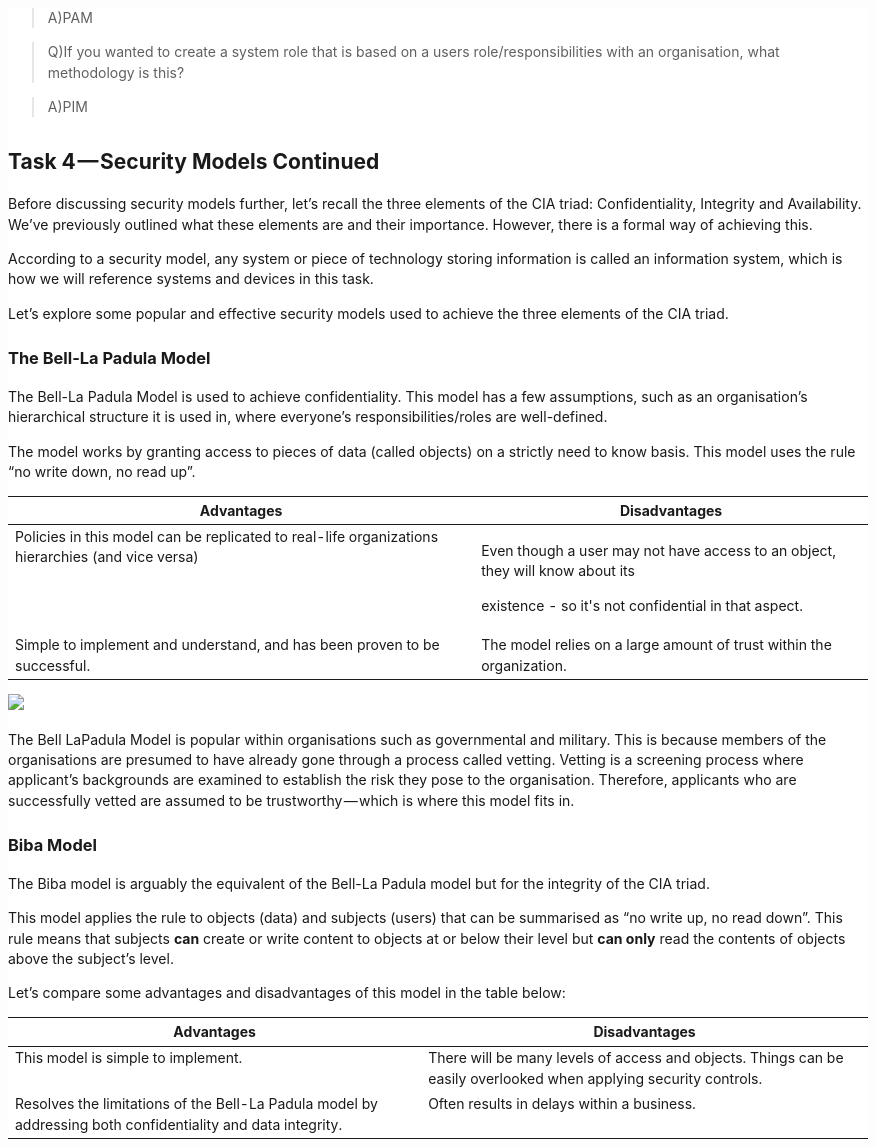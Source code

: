 > A)PAM

> Q)If you wanted to create a system role that is based on a users role/responsibilities with an organisation, what methodology is this?

> A)PIM

## Task 4 — Security Models Continued

Before discussing security models further, let’s recall the three elements of the CIA triad: Confidentiality, Integrity and Availability. We’ve previously outlined what these elements are and their importance. However, there is a formal way of achieving this.

According to a security model, any system or piece of technology storing information is called an information system, which is how we will reference systems and devices in this task.

Let’s explore some popular and effective security models used to achieve the three elements of the CIA triad.

### **The Bell-La Padula Model**

The Bell-La Padula Model is used to achieve confidentiality. This model has a few assumptions, such as an organisation’s hierarchical structure it is used in, where everyone’s responsibilities/roles are well-defined.

The model works by granting access to pieces of data (called objects) on a strictly need to know basis. This model uses the rule “no write down, no read up”.

| Advantages                                                                                       | Disadvantages                                                                                                                                    |
| ------------------------------------------------------------------------------------------------ | ------------------------------------------------------------------------------------------------------------------------------------------------ |
| Policies in this model can be replicated to real-life organizations hierarchies (and vice versa) | <p>Even though a user may not have access to an object, they will know about its </p><p>existence - so it's not confidential in that aspect.</p> |
| Simple to implement and understand, and has been proven to be successful.                        | The model relies on a large amount of trust within the organization.                                                                             |

&#x20;                                                   ![](https://cdn-images-1.medium.com/max/1000/0\*zgBPnvXEGgrrhztV.png)

The Bell LaPadula Model is popular within organisations such as governmental and military. This is because members of the organisations are presumed to have already gone through a process called vetting. Vetting is a screening process where applicant’s backgrounds are examined to establish the risk they pose to the organisation. Therefore, applicants who are successfully vetted are assumed to be trustworthy — which is where this model fits in.

### **Biba Model**

The Biba model is arguably the equivalent of the Bell-La Padula model but for the integrity of the CIA triad.

This model applies the rule to objects (data) and subjects (users) that can be summarised as “no write up, no read down”. This rule means that subjects **can** create or write content to objects at or below their level but **can only** read the contents of objects above the subject’s level.

Let’s compare some advantages and disadvantages of this model in the table below:

| Advantages                                                                                                  | Disadvantages                                                                                                     |
| ----------------------------------------------------------------------------------------------------------- | ----------------------------------------------------------------------------------------------------------------- |
| This model is simple to implement.                                                                          | There will be many levels of access and objects. Things can be easily overlooked when applying security controls. |
| Resolves the limitations of the Bell-La Padula model by addressing both confidentiality and data integrity. | Often results in delays within a business.                                                                        |
